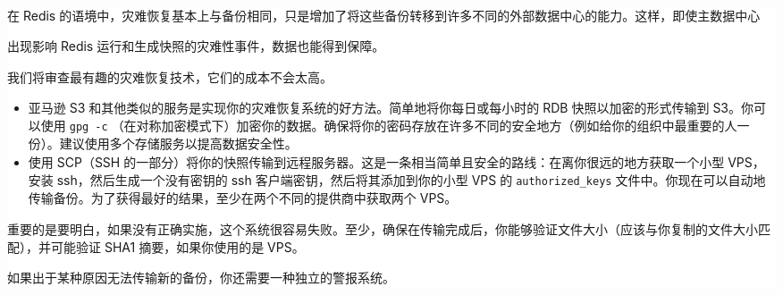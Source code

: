 在 Redis 的语境中，灾难恢复基本上与备份相同，只是增加了将这些备份转移到许多不同的外部数据中心的能力。这样，即使主数据中心    

出现影响 Redis 运行和生成快照的灾难性事件，数据也能得到保障。   

我们将审查最有趣的灾难恢复技术，它们的成本不会太高。    

* 亚马逊 S3 和其他类似的服务是实现你的灾难恢复系统的好方法。简单地将你每日或每小时的 RDB 快照以加密的形式传输到 S3。你可以使用 `gpg -c` （在对称加密模式下）加密你的数据。确保将你的密码存放在许多不同的安全地方（例如给你的组织中最重要的人一份）。建议使用多个存储服务以提高数据安全性。  
* 使用 SCP（SSH 的一部分）将你的快照传输到远程服务器。这是一条相当简单且安全的路线：在离你很远的地方获取一个小型 VPS，安装 ssh，然后生成一个没有密钥的 ssh 客户端密钥，然后将其添加到你的小型 VPS 的 `authorized_keys` 文件中。你现在可以自动地传输备份。为了获得最好的结果，至少在两个不同的提供商中获取两个 VPS。 

重要的是要明白，如果没有正确实施，这个系统很容易失败。至少，确保在传输完成后，你能够验证文件大小（应该与你复制的文件大小匹配），并可能验证 SHA1 摘要，如果你使用的是 VPS。  

如果出于某种原因无法传输新的备份，你还需要一种独立的警报系统。  
